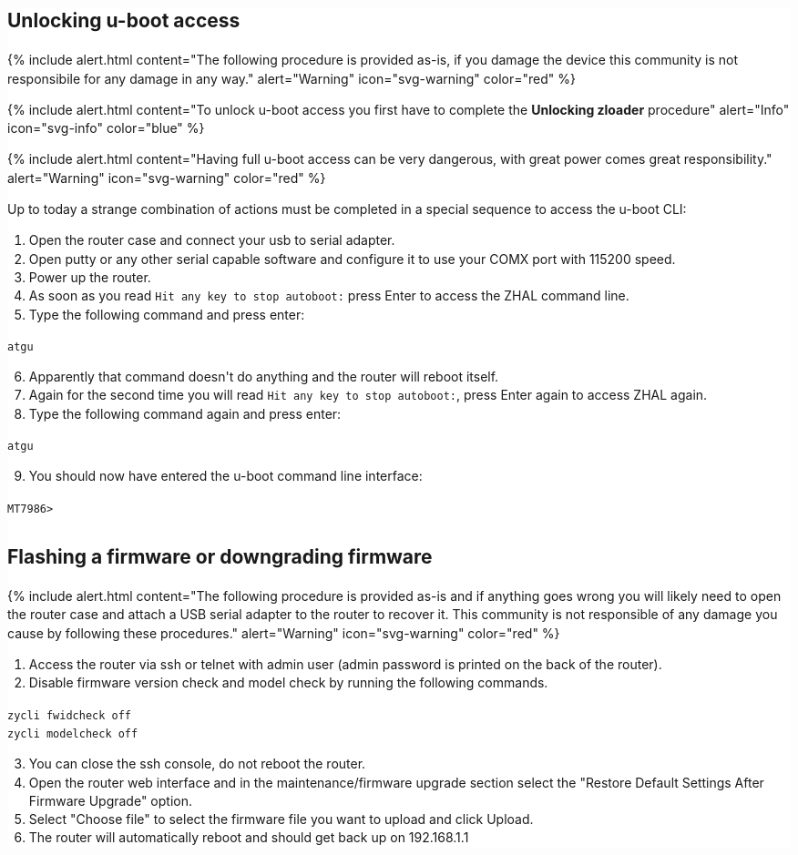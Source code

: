 ## Unlocking u-boot access
{% include alert.html content="The following procedure is provided as-is, if you damage the device this community is not responsibile for any damage in any way." alert="Warning" icon="svg-warning" color="red" %}

{% include alert.html content="To unlock u-boot access you first have to complete the **Unlocking zloader** procedure" alert="Info" icon="svg-info" color="blue" %}

{% include alert.html content="Having full u-boot access can be very dangerous, with great power comes great responsibility." alert="Warning" icon="svg-warning" color="red" %}

Up to today a strange combination of actions must be completed in a special sequence to access the u-boot CLI:

1. Open the router case and connect your usb to serial adapter.
2. Open putty or any other serial capable software and configure it to use your COMX port with 115200 speed.
3. Power up the router.
4. As soon as you read `Hit any key to stop autoboot:` press Enter to access the ZHAL command line.
5. Type the following command and press enter:
```
atgu
```
6. Apparently that command doesn't do anything and the router will reboot itself.
7. Again for the second time you will read `Hit any key to stop autoboot:`, press Enter again to access ZHAL again.
8. Type the following command again and press enter:
```
atgu
```
9. You should now have entered the u-boot command line interface:
```
MT7986>
```

## Flashing a firmware or downgrading firmware

{% include alert.html content="The following procedure is provided as-is and if anything goes wrong you will likely need to open the router case and attach a USB serial adapter to the router to recover it.
This community is not responsible of any damage you cause by following these procedures." alert="Warning" icon="svg-warning" color="red" %}

1. Access the router via ssh or telnet with admin user (admin password is printed on the back of the router).
2. Disable firmware version check and model check by running the following commands.
```
zycli fwidcheck off
zycli modelcheck off
```
3. You can close the ssh console, do not reboot the router.
4. Open the router web interface and in the maintenance/firmware upgrade section select the "Restore Default Settings After Firmware Upgrade" option.
5. Select "Choose file" to select the firmware file you want to upload and click Upload.
6. The router will automatically reboot and should get back up on 192.168.1.1
